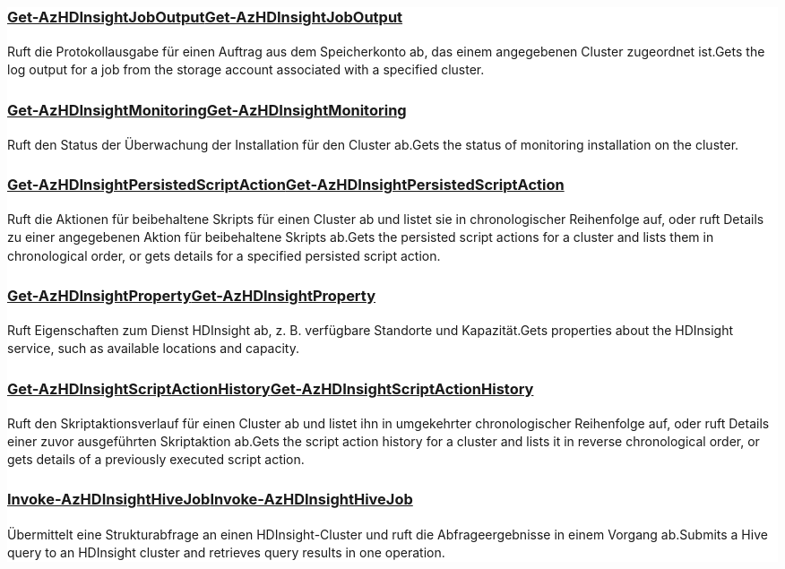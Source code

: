 ### [<span data-ttu-id="e3f51-133">Get-AzHDInsightJobOutput</span><span class="sxs-lookup"><span data-stu-id="e3f51-133">Get-AzHDInsightJobOutput</span></span>](Get-AzHDInsightJobOutput.md)
<span data-ttu-id="e3f51-134">Ruft die Protokollausgabe für einen Auftrag aus dem Speicherkonto ab, das einem angegebenen Cluster zugeordnet ist.</span><span class="sxs-lookup"><span data-stu-id="e3f51-134">Gets the log output for a job from the storage account associated with a specified cluster.</span></span>

### [<span data-ttu-id="e3f51-135">Get-AzHDInsightMonitoring</span><span class="sxs-lookup"><span data-stu-id="e3f51-135">Get-AzHDInsightMonitoring</span></span>](Get-AzHDInsightMonitoring.md)
<span data-ttu-id="e3f51-136">Ruft den Status der Überwachung der Installation für den Cluster ab.</span><span class="sxs-lookup"><span data-stu-id="e3f51-136">Gets the status of monitoring installation on the cluster.</span></span>

### [<span data-ttu-id="e3f51-137">Get-AzHDInsightPersistedScriptAction</span><span class="sxs-lookup"><span data-stu-id="e3f51-137">Get-AzHDInsightPersistedScriptAction</span></span>](Get-AzHDInsightPersistedScriptAction.md)
<span data-ttu-id="e3f51-138">Ruft die Aktionen für beibehaltene Skripts für einen Cluster ab und listet sie in chronologischer Reihenfolge auf, oder ruft Details zu einer angegebenen Aktion für beibehaltene Skripts ab.</span><span class="sxs-lookup"><span data-stu-id="e3f51-138">Gets the persisted script actions for a cluster and lists them in chronological order, or gets details for a specified persisted script action.</span></span>

### [<span data-ttu-id="e3f51-139">Get-AzHDInsightProperty</span><span class="sxs-lookup"><span data-stu-id="e3f51-139">Get-AzHDInsightProperty</span></span>](Get-AzHDInsightProperty.md)
<span data-ttu-id="e3f51-140">Ruft Eigenschaften zum Dienst HDInsight ab, z. B. verfügbare Standorte und Kapazität.</span><span class="sxs-lookup"><span data-stu-id="e3f51-140">Gets properties about the HDInsight service, such as available locations and capacity.</span></span>

### [<span data-ttu-id="e3f51-141">Get-AzHDInsightScriptActionHistory</span><span class="sxs-lookup"><span data-stu-id="e3f51-141">Get-AzHDInsightScriptActionHistory</span></span>](Get-AzHDInsightScriptActionHistory.md)
<span data-ttu-id="e3f51-142">Ruft den Skriptaktionsverlauf für einen Cluster ab und listet ihn in umgekehrter chronologischer Reihenfolge auf, oder ruft Details einer zuvor ausgeführten Skriptaktion ab.</span><span class="sxs-lookup"><span data-stu-id="e3f51-142">Gets the script action history for a cluster and lists it in reverse chronological order, or gets details of a previously executed script action.</span></span>

### [<span data-ttu-id="e3f51-143">Invoke-AzHDInsightHiveJob</span><span class="sxs-lookup"><span data-stu-id="e3f51-143">Invoke-AzHDInsightHiveJob</span></span>](Invoke-AzHDInsightHiveJob.md)
<span data-ttu-id="e3f51-144">Übermittelt eine Strukturabfrage an einen HDInsight-Cluster und ruft die Abfrageergebnisse in einem Vorgang ab.</span><span class="sxs-lookup"><span data-stu-id="e3f51-144">Submits a Hive query to an HDInsight cluster and retrieves query results in one operation.</span></span>

